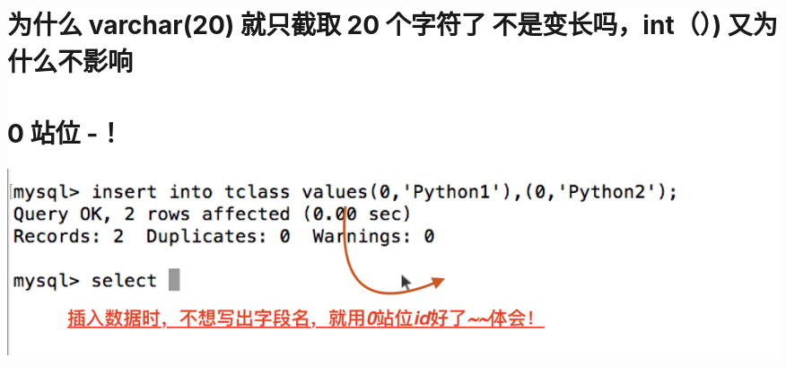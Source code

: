 # 为什么 varchar(20) 就只截取 20 个字符了 不是变长吗，int（）) 又为什么不影响

# 0 站位 -！

![position](../../../imgs/chuanzhi/advance_step_2/25/0_position.png)
